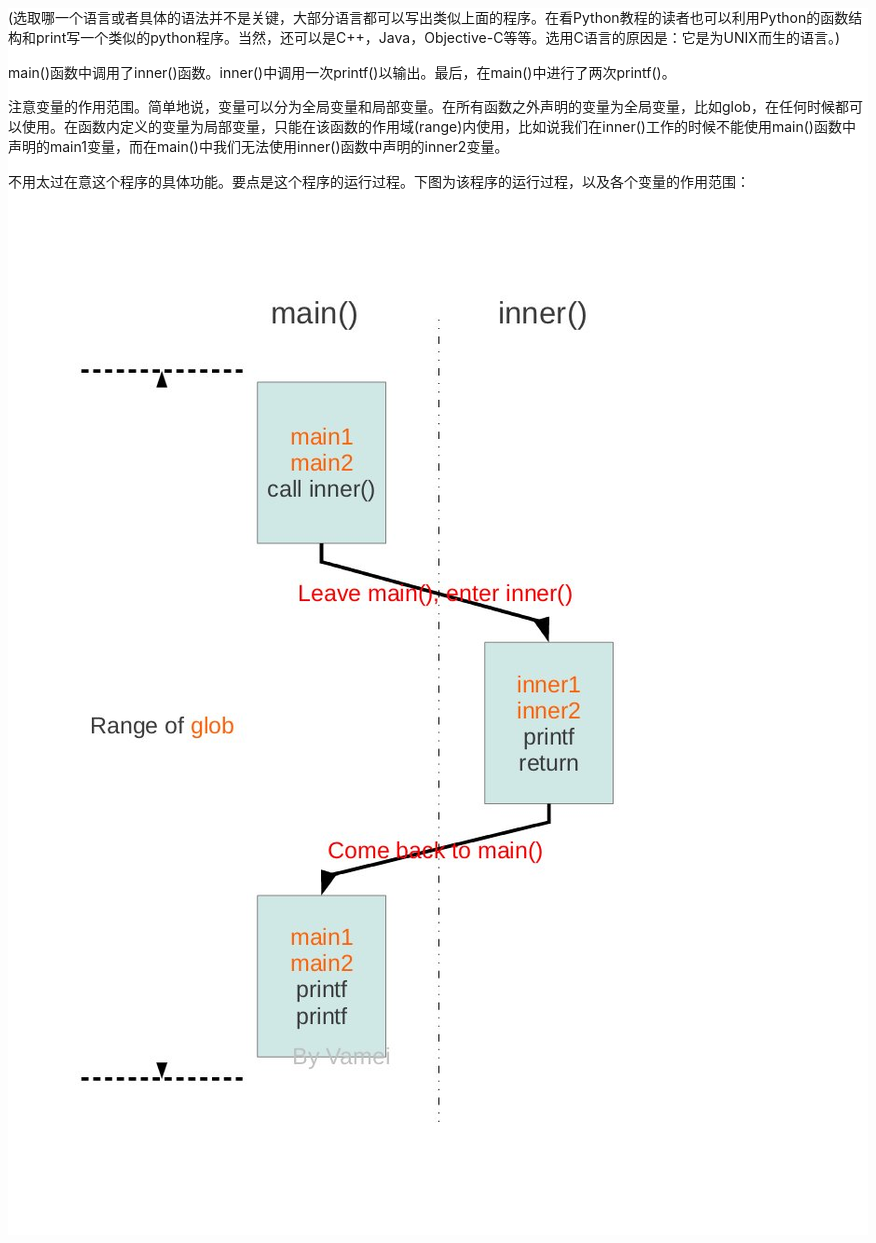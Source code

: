 (选取哪一个语言或者具体的语法并不是关键，大部分语言都可以写出类似上面的程序。在看Python教程的读者也可以利用Python的函数结构和print写一个类似的python程序。当然，还可以是C++，Java，Objective-C等等。选用C语言的原因是：它是为UNIX而生的语言。)

main()函数中调用了inner()函数。inner()中调用一次printf()以输出。最后，在main()中进行了两次printf()。

注意变量的作用范围。简单地说，变量可以分为全局变量和局部变量。在所有函数之外声明的变量为全局变量，比如glob，在任何时候都可以使用。在函数内定义的变量为局部变量，只能在该函数的作用域(range)内使用，比如说我们在inner()工作的时候不能使用main()函数中声明的main1变量，而在main()中我们无法使用inner()函数中声明的inner2变量。

不用太过在意这个程序的具体功能。要点是这个程序的运行过程。下图为该程序的运行过程，以及各个变量的作用范围：

![](./_resources/linux5.jpg)
